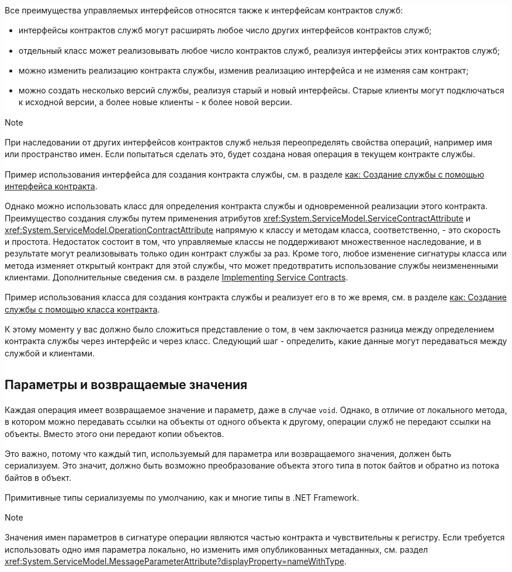 Все преимущества управляемых интерфейсов относятся также к интерфейсам контрактов служб:  
  
- интерфейсы контрактов служб могут расширять любое число других интерфейсов контрактов служб;  
  
- отдельный класс может реализовывать любое число контрактов служб, реализуя интерфейсы этих контрактов служб;  
  
- можно изменить реализацию контракта службы, изменив реализацию интерфейса и не изменяя сам контракт;  
  
- можно создать несколько версий службы, реализуя старый и новый интерфейсы. Старые клиенты могут подключаться к исходной версии, а более новые клиенты - к более новой версии.  
  
> [!NOTE]
>  При наследовании от других интерфейсов контрактов служб нельзя переопределять свойства операций, например имя или пространство имен. Если попытаться сделать это, будет создана новая операция в текущем контракте службы.  
  
 Пример использования интерфейса для создания контракта службы, см. в разделе [как: Создание службы с помощью интерфейса контракта](../../../docs/framework/wcf/feature-details/how-to-create-a-service-with-a-contract-interface.md).  
  
 Однако можно использовать класс для определения контракта службы и одновременной реализации этого контракта. Преимущество создания службы путем применения атрибутов <xref:System.ServiceModel.ServiceContractAttribute> и <xref:System.ServiceModel.OperationContractAttribute> напрямую к классу и методам класса, соответственно, - это скорость и простота. Недостаток состоит в том, что управляемые классы не поддерживают множественное наследование, и в результате могут реализовывать только один контракт службы за раз. Кроме того, любое изменение сигнатуры класса или метода изменяет открытый контракт для этой службы, что может предотвратить использование службы неизмененными клиентами. Дополнительные сведения см. в разделе [Implementing Service Contracts](../../../docs/framework/wcf/implementing-service-contracts.md).  
  
 Пример использования класса для создания контракта службы и реализует его в то же время, см. в разделе [как: Создание службы с помощью класса контракта](../../../docs/framework/wcf/feature-details/how-to-create-a-wcf-contract-with-a-class.md).  
  
 К этому моменту у вас должно было сложиться представление о том, в чем заключается разница между определением контракта службы через интерфейс и через класс. Следующий шаг - определить, какие данные могут передаваться между службой и клиентами.  
  
## <a name="parameters-and-return-values"></a>Параметры и возвращаемые значения  
 Каждая операция имеет возвращаемое значение и параметр, даже в случае `void`. Однако, в отличие от локального метода, в котором можно передавать ссылки на объекты от одного объекта к другому, операции служб не передают ссылки на объекты. Вместо этого они передают копии объектов.  
  
 Это важно, потому что каждый тип, используемый для параметра или возвращаемого значения, должен быть сериализуем. Это значит, должно быть возможно преобразование объекта этого типа в поток байтов и обратно из потока байтов в объект.  
  
 Примитивные типы сериализуемы по умолчанию, как и многие типы в .NET Framework.  
  
> [!NOTE]
>  Значения имен параметров в сигнатуре операции являются частью контракта и чувствительны к регистру. Если требуется использовать одно имя параметра локально, но изменить имя опубликованных метаданных, см. раздел <xref:System.ServiceModel.MessageParameterAttribute?displayProperty=nameWithType>.  
  